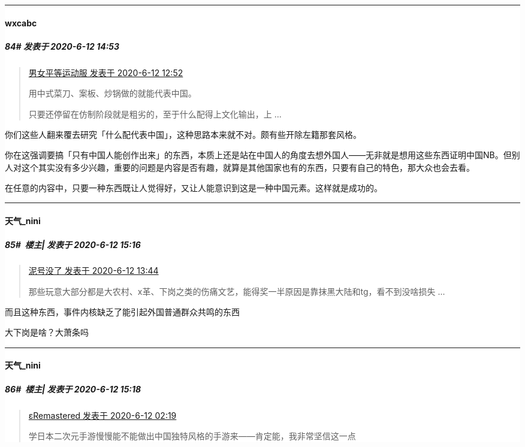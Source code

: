




-----

####  wxcabc  
##### 84#       发表于 2020-6-12 14:53



<blockquote><a href="httphttps://bbs.saraba1st.com/2b/forum.php?mod=redirect&amp;goto=findpost&amp;pid=47776784&amp;ptid=1941089" target="_blank">男女平等运动服 发表于 2020-6-12 12:52</a>

用中式菜刀、案板、炒锅做的就能代表中国。

只要还停留在仿制阶段就是粗劣的，至于什么配得上文化输出，上 ...</blockquote>
你们这些人翻来覆去研究「什么配代表中国」，这种思路本来就不对。颇有些开除左籍那套风格。


你在这强调要搞「只有中国人能创作出来」的东西，本质上还是站在中国人的角度去想外国人——无非就是想用这些东西证明中国NB。但别人对这个其实没有多少兴趣，重要的问题是内容是否有趣，就算是其他国家也有的东西，只要有自己的特色，那大众也会去看。


在任意的内容中，只要一种东西既让人觉得好，又让人能意识到这是一种中国元素。这样就是成功的。







-----

####  天气_nini  
##### 85#         楼主| 发表于 2020-6-12 15:16



<blockquote><a href="httphttps://bbs.saraba1st.com/2b/forum.php?mod=redirect&amp;goto=findpost&amp;pid=47777419&amp;ptid=1941089" target="_blank">泥号没了 发表于 2020-6-12 13:44</a>

那些玩意大部分都是大农村、x革、下岗之类的伤痛文艺，能得奖一半原因是靠抹黑大陆和tg，看不到没啥损失 ...</blockquote>
而且这种东西，事件内核缺乏了能引起外国普通群众共鸣的东西

大下岗是啥？大萧条吗







-----

####  天气_nini  
##### 86#         楼主| 发表于 2020-6-12 15:18



<blockquote><a href="httphttps://bbs.saraba1st.com/2b/forum.php?mod=redirect&amp;goto=findpost&amp;pid=47771271&amp;ptid=1941089" target="_blank">εRemastered 发表于 2020-6-12 02:19</a>

学日本二次元手游慢慢能不能做出中国独特风格的手游来——肯定能，我非常坚信这一点

